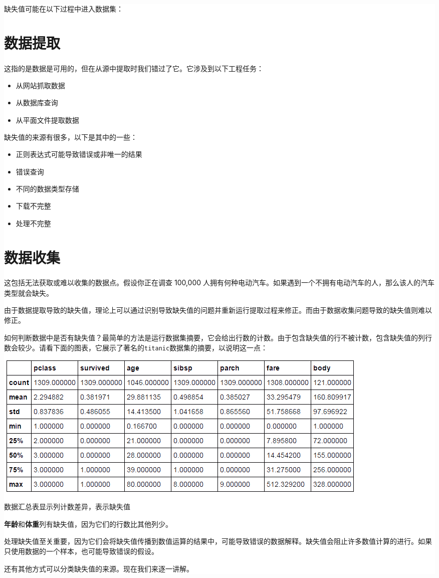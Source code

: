 缺失值可能在以下过程中进入数据集：

# 数据提取

这指的是数据是可用的，但在从源中提取时我们错过了它。它涉及到以下工程任务：

+   从网站抓取数据

+   从数据库查询

+   从平面文件提取数据

缺失值的来源有很多，以下是其中的一些：

+   正则表达式可能导致错误或非唯一的结果

+   错误查询

+   不同的数据类型存储

+   下载不完整

+   处理不完整

# 数据收集

这包括无法获取或难以收集的数据点。假设你正在调查 100,000 人拥有何种电动汽车。如果遇到一个不拥有电动汽车的人，那么该人的汽车类型就会缺失。

由于数据提取导致的缺失值，理论上可以通过识别导致缺失值的问题并重新运行提取过程来修正。而由于数据收集问题导致的缺失值则难以修正。

如何判断数据中是否有缺失值？最简单的方法是运行数据集摘要，它会给出行数的计数。由于包含缺失值的行不被计数，包含缺失值的列行数会较少。请看下面的图表，它展示了著名的`titanic`数据集的摘要，以说明这一点：

![](img/00decef1-d9b5-4618-b122-43a23572fc8b.png)

数据汇总表显示列计数差异，表示缺失值

**年龄**和**体重**列有缺失值，因为它们的行数比其他列少。

处理缺失值至关重要，因为它们会将缺失值传播到数值运算的结果中，可能导致错误的数据解释。缺失值会阻止许多数值计算的进行。如果只使用数据的一个样本，也可能导致错误的假设。

还有其他方式可以分类缺失值的来源。现在我们来逐一讲解。
